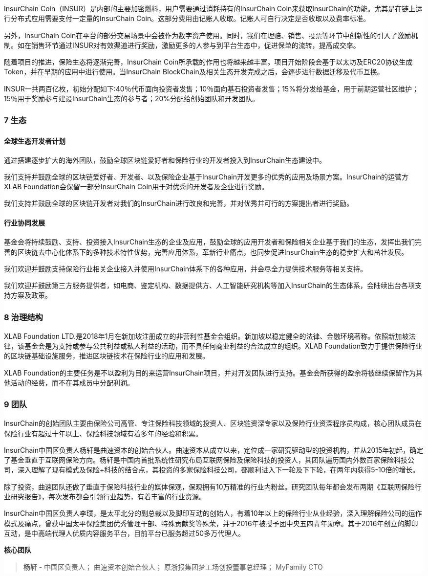 InsurChain Coin（INSUR）是内部的主要加密燃料，用户需要通过消耗持有的InsurChain Coin来获取InsurChain的功能。尤其是在链上运行分布式应用需要支付一定量的InsurChain Coin。这部分费用由记账人收取。记账人可自行决定是否收取以及费率标准。

另外，InsurChain Coin在平台的部分交易场景中会被作为数字资产使用。同时，我们在理赔、销售、投票等环节中创新性的引入了激励机制。如在销售环节通过INSUR对有效渠道进行奖励，激励更多的人参与到平台生态中，促进保单的流转，提高成交率。

随着项目的推进，保险生态将逐渐完善，InsurChain Coin所承载的作用也将越来越丰富。项目开始阶段会基于以太坊及ERC20协议生成Token，并在早期的应用中进行使用。当InsurChain BlockChain及相关生态开发完成之后，会逐步进行数据迁移及代币互换。

INSUR一共两百亿枚，初始分配如下:40％代币面向投资者发售；10％面向基石投资者发售；15%将分发给基金，用于前期运营社区维护；15％用于奖励参与建设InsurChain生态的参与者；20%分配给创始团队和开发团队。

### **7 生态**

#### **全球生态开发者计划**

通过搭建逐步扩大的海外团队，鼓励全球区块链爱好者和保险行业的开发者投入到InsurChain生态建设中。

我们支持并鼓励全球的区块链爱好者、开发者、以及保险企业基于InsurChain开发更多的优秀的应用及场景方案。InsurChain的运营方XLAB Foundation会保留一部分InsurChain Coin用于对优秀的开发者及企业进行奖励。

我们支持并鼓励全球的区块链开发者对我们的InsurChain进行改良和完善，并对优秀并可行的方案提出者进行奖励。

#### **行业协同发展**

基金会将持续鼓励、支持、投资接入InsurChain生态的企业及应用，鼓励全球的应用开发者和保险相关企业基于我们的生态，发挥出我们完善的区块链去中心化体系下的多种技术特性优势，完善应用体系，革新行业痛点，也同步促进InsurChain生态的稳步扩大和茁壮发展。

我们欢迎并鼓励支持保险行业相关企业接入并使用InsurChain体系下的各种应用，并会尽全力提供技术服务等相关支持。

我们欢迎并鼓励第三方服务提供者，如电商、鉴定机构、数据提供方、人工智能研究机构等加入InsurChain的生态体系，会陆续出台各项支持方案及政策。

### **8 治理结构**

XLAB Foundation LTD.是2018年1月在新加坡注册成立的非营利性基金会组织。新加坡以稳定健全的法律、金融环境著称。依照新加坡法律，该基金会是为支持或参与公共利益或私人利益的活动，而不具任何商业利益的合法成立的组织。XLAB Foundation致力于提供保险行业的区块链基础设施服务，推进区块链技术在保险行业的应用和发展。

XLAB Foundation的主要任务是不以盈利为目的来运营InsurChain项目，并对开发团队进行支持。基金会所获得的盈余将被继续保留作为其他活动的经费，而不在其成员中分配利润。

### **9 团队**

InsurChain的创始团队主要由保险公司高管、专注保险科技领域的投资人、区块链资深专家以及保险行业资深程序员构成，核心团队成员在保险行业有超过十年以上、保险科技领域有着多年的经验和积累。

InsurChain中国区负责人杨轩是曲速资本的创始合伙人。曲速资本从成立以来，定位成一家研究驱动型的投资机构，并从2015年初起，确定了基金垂直于互联网保险方向。杨轩是中国内首批系统性研究布局互联网保险及保险科技的投资人，其团队遍历国内外数百家保险科技公司，深入理解了现有模式及保险+科技的结合点，其投资的多家保险科技公司，都顺利进入下一轮及下下轮，在两年内获得5-10倍的增长。

除了投资，曲速团队还做了垂直于保险科技行业的媒体保观，保观拥有10万精准的行业内粉丝。研究团队每年都会发布两期《互联网保险行业研究报告》，每次发布都会引领行业趋势，有着丰富的行业资源。

InsurChain中国区负责人李璞，是太平北分的副总裁以及脚印互动的创始人，有着10年以上的保险行业从业经验，深入理解保险公司的运作模式及痛点，曾获中国太平保险集团优秀管理干部、特殊贡献奖等殊荣，并于2016年被授予团中央五四青年勋章。其于2016年创立的脚印互动，是中高端代理人优质内容服务平台，目前平台已服务超过50多万代理人。

**核心团队**

>**杨轩** - 
中国区负责人；
曲速资本创始合伙人；
原浙报集团梦工场创投董事总经理；
MyFamily CTO
